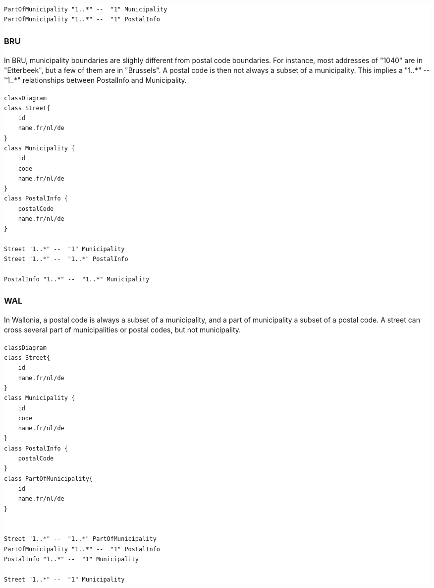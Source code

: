 ```mermaid 
PartOfMunicipality "1..*" --  "1" Municipality
PartOfMunicipality "1..*" --  "1" PostalInfo
```

### BRU

In BRU, municipality boundaries are slighly different from postal code boundaries. For instance, most addresses of "1040" are in "Etterbeek", but a few of them are in "Brussels". A postal code is then not always a subset of a municipality. This implies a "1..\*" -- "1..\*" relationships between PostalInfo and Municipality.


```mermaid 
classDiagram
class Street{
    id
    name.fr/nl/de
}
class Municipality {
    id
    code
    name.fr/nl/de
}
class PostalInfo {
    postalCode
    name.fr/nl/de
}

Street "1..*" --  "1" Municipality
Street "1..*" --  "1..*" PostalInfo

PostalInfo "1..*" --  "1..*" Municipality
```

### WAL

In Wallonia, a postal code is always a subset of a municipality, and a part of municipality a subset of a postal code. 
A street can cross several part of municipalities or postal codes, but not municipality.


```mermaid 
classDiagram
class Street{
    id
    name.fr/nl/de
}
class Municipality {
    id
    code
    name.fr/nl/de
}
class PostalInfo {
    postalCode
}
class PartOfMunicipality{
    id
    name.fr/nl/de
}


Street "1..*" --  "1..*" PartOfMunicipality
PartOfMunicipality "1..*" --  "1" PostalInfo
PostalInfo "1..*" --  "1" Municipality

Street "1..*" --  "1" Municipality
```